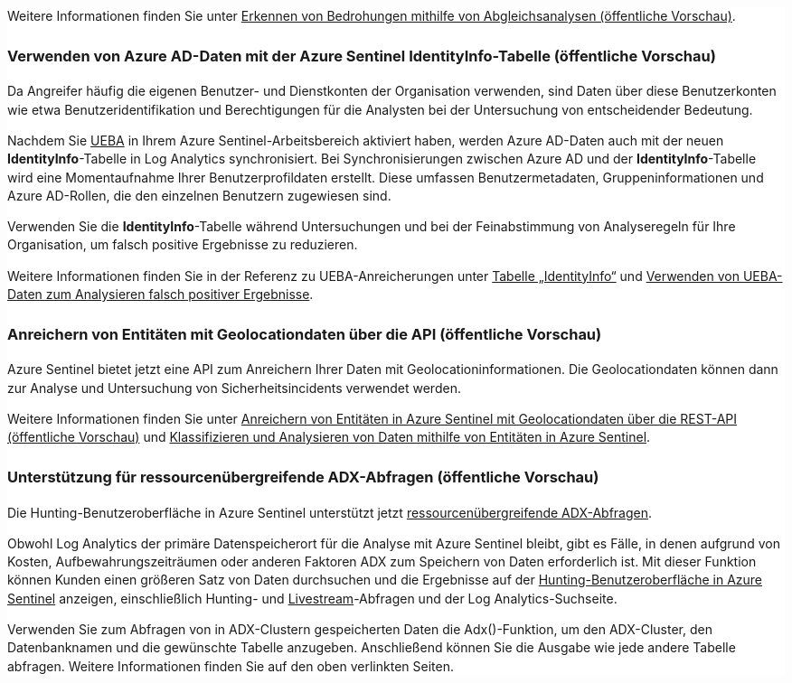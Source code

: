 Weitere Informationen finden Sie unter [Erkennen von Bedrohungen mithilfe von Abgleichsanalysen (öffentliche Vorschau)](work-with-threat-indicators.md#detect-threats-using-matching-analytics-public-preview).

### <a name="use-azure-ad-data-with-azure-sentinels-identityinfo-table-public-preview"></a>Verwenden von Azure AD-Daten mit der Azure Sentinel IdentityInfo-Tabelle (öffentliche Vorschau)

Da Angreifer häufig die eigenen Benutzer- und Dienstkonten der Organisation verwenden, sind Daten über diese Benutzerkonten wie etwa Benutzeridentifikation und Berechtigungen für die Analysten bei der Untersuchung von entscheidender Bedeutung.

Nachdem Sie [UEBA](enable-entity-behavior-analytics.md) in Ihrem Azure Sentinel-Arbeitsbereich aktiviert haben, werden Azure AD-Daten auch mit der neuen **IdentityInfo**-Tabelle in Log Analytics synchronisiert. Bei Synchronisierungen zwischen Azure AD und der **IdentityInfo**-Tabelle wird eine Momentaufnahme Ihrer Benutzerprofildaten erstellt. Diese umfassen Benutzermetadaten, Gruppeninformationen und Azure AD-Rollen, die den einzelnen Benutzern zugewiesen sind.

Verwenden Sie die **IdentityInfo**-Tabelle während Untersuchungen und bei der Feinabstimmung von Analyseregeln für Ihre Organisation, um falsch positive Ergebnisse zu reduzieren.

Weitere Informationen finden Sie in der Referenz zu UEBA-Anreicherungen unter [Tabelle „IdentityInfo“](ueba-enrichments.md#identityinfo-table-public-preview) und [Verwenden von UEBA-Daten zum Analysieren falsch positiver Ergebnisse](investigate-with-ueba.md#use-ueba-data-to-analyze-false-positives).

### <a name="enrich-entities-with-geolocation-data-via-api-public-preview"></a>Anreichern von Entitäten mit Geolocationdaten über die API (öffentliche Vorschau)

Azure Sentinel bietet jetzt eine API zum Anreichern Ihrer Daten mit Geolocationinformationen. Die Geolocationdaten können dann zur Analyse und Untersuchung von Sicherheitsincidents verwendet werden.

Weitere Informationen finden Sie unter [Anreichern von Entitäten in Azure Sentinel mit Geolocationdaten über die REST-API (öffentliche Vorschau)](geolocation-data-api.md) und [Klassifizieren und Analysieren von Daten mithilfe von Entitäten in Azure Sentinel](entities-in-azure-sentinel.md).


### <a name="support-for-adx-cross-resource-queries-public-preview"></a>Unterstützung für ressourcenübergreifende ADX-Abfragen (öffentliche Vorschau)

Die Hunting-Benutzeroberfläche in Azure Sentinel unterstützt jetzt [ressourcenübergreifende ADX-Abfragen](../azure-monitor/logs/azure-monitor-data-explorer-proxy.md#cross-query-your-log-analytics-or-application-insights-resources-and-azure-data-explorer).
 
Obwohl Log Analytics der primäre Datenspeicherort für die Analyse mit Azure Sentinel bleibt, gibt es Fälle, in denen aufgrund von Kosten, Aufbewahrungszeiträumen oder anderen Faktoren ADX zum Speichern von Daten erforderlich ist. Mit dieser Funktion können Kunden einen größeren Satz von Daten durchsuchen und die Ergebnisse auf der [Hunting-Benutzeroberfläche in Azure Sentinel](hunting.md) anzeigen, einschließlich Hunting- und [Livestream](livestream.md)-Abfragen und der Log Analytics-Suchseite.

Verwenden Sie zum Abfragen von in ADX-Clustern gespeicherten Daten die Adx()-Funktion, um den ADX-Cluster, den Datenbanknamen und die gewünschte Tabelle anzugeben. Anschließend können Sie die Ausgabe wie jede andere Tabelle abfragen. Weitere Informationen finden Sie auf den oben verlinkten Seiten.
